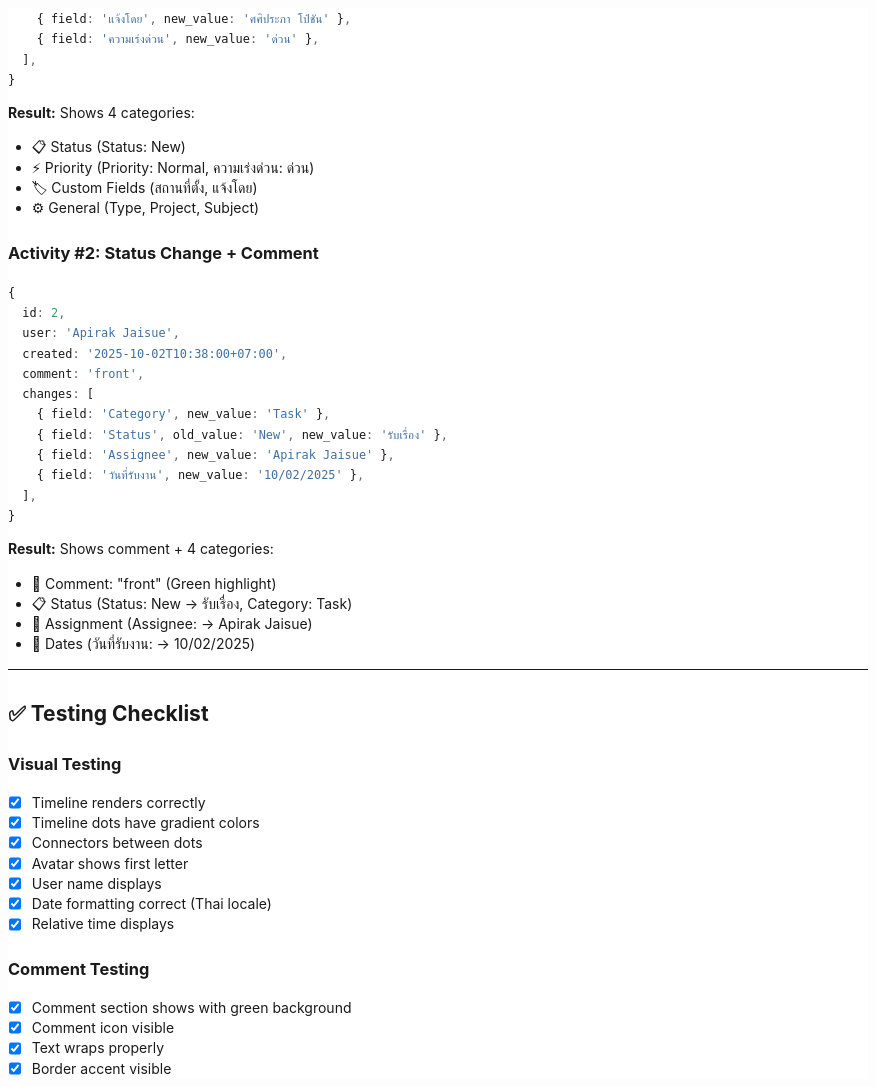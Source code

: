 ```typescript
    { field: 'แจ้งโดย', new_value: 'ศศิประภา โป๋ชัน' },
    { field: 'ความเร่งด่วน', new_value: 'ด่วน' },
  ],
}
```

**Result:** Shows 4 categories:
- 📋 Status (Status: New)
- ⚡ Priority (Priority: Normal, ความเร่งด่วน: ด่วน)
- 🏷️ Custom Fields (สถานที่ตั้ง, แจ้งโดย)
- ⚙️ General (Type, Project, Subject)

### Activity #2: Status Change + Comment
```typescript
{
  id: 2,
  user: 'Apirak Jaisue',
  created: '2025-10-02T10:38:00+07:00',
  comment: 'front',
  changes: [
    { field: 'Category', new_value: 'Task' },
    { field: 'Status', old_value: 'New', new_value: 'รับเรื่อง' },
    { field: 'Assignee', new_value: 'Apirak Jaisue' },
    { field: 'วันที่รับงาน', new_value: '10/02/2025' },
  ],
}
```

**Result:** Shows comment + 4 categories:
- 💬 Comment: "front" (Green highlight)
- 📋 Status (Status: New → รับเรื่อง, Category: Task)
- 👤 Assignment (Assignee: → Apirak Jaisue)
- 📅 Dates (วันที่รับงาน: → 10/02/2025)

---

## ✅ Testing Checklist

### Visual Testing
- [x] Timeline renders correctly
- [x] Timeline dots have gradient colors
- [x] Connectors between dots
- [x] Avatar shows first letter
- [x] User name displays
- [x] Date formatting correct (Thai locale)
- [x] Relative time displays

### Comment Testing
- [x] Comment section shows with green background
- [x] Comment icon visible
- [x] Text wraps properly
- [x] Border accent visible
